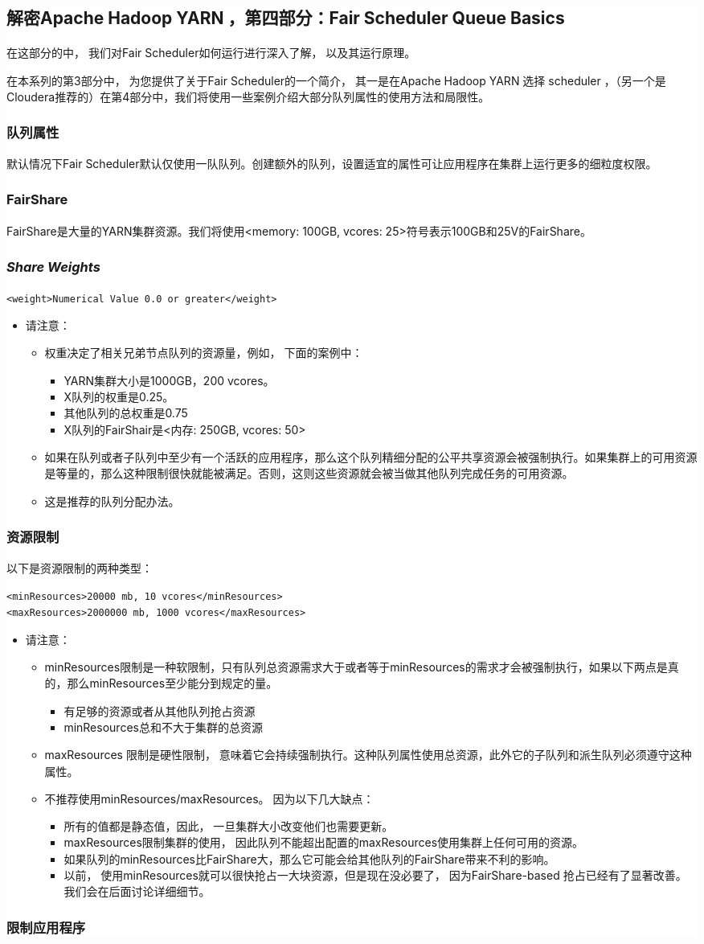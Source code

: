 解密Apache Hadoop YARN ，第四部分：Fair Scheduler Queue Basics
---

在这部分的中， 我们对Fair Scheduler如何运行进行深入了解， 以及其运行原理。

在本系列的第3部分中， 为您提供了关于Fair Scheduler的一个简介， 其一是在Apache Hadoop YARN 选择 scheduler ，（另一个是Cloudera推荐的）在第4部分中，我们将使用一些案例介绍大部分队列属性的使用方法和局限性。

### 队列属性

默认情况下Fair Scheduler默认仅使用一队队列。创建额外的队列，设置适宜的属性可让应用程序在集群上运行更多的细粒度权限。

### FairShare
FairShare是大量的YARN集群资源。我们将使用<memory: 100GB, vcores: 25>符号表示100GB和25V的FairShare。

### *Share Weights*

```
<weight>Numerical Value 0.0 or greater</weight>
```

- 请注意：
    + 权重决定了相关兄弟节点队列的资源量，例如， 下面的案例中：
        * YARN集群大小是1000GB，200 vcores。
        * X队列的权重是0.25。
        * 其他队列的总权重是0.75
        * X队列的FairShair是<内存: 250GB, vcores: 50>
        
    + 如果在队列或者子队列中至少有一个活跃的应用程序，那么这个队列精细分配的公平共享资源会被强制执行。如果集群上的可用资源是等量的，那么这种限制很快就能被满足。否则，这则这些资源就会被当做其他队列完成任务的可用资源。

    + 这是推荐的队列分配办法。

### 资源限制

以下是资源限制的两种类型：

```
<minResources>20000 mb, 10 vcores</minResources>
<maxResources>2000000 mb, 1000 vcores</maxResources>
```

- 请注意：
    + minResources限制是一种软限制，只有队列总资源需求大于或者等于minResources的需求才会被强制执行，如果以下两点是真的，那么minResources至少能分到规定的量。
        * 有足够的资源或者从其他队列抢占资源
        * minResources总和不大于集群的总资源
        
    + maxResources 限制是硬性限制， 意味着它会持续强制执行。这种队列属性使用总资源，此外它的子队列和派生队列必须遵守这种属性。
    
    + 不推荐使用minResources/maxResources。 因为以下几大缺点：
        * 所有的值都是静态值，因此， 一旦集群大小改变他们也需要更新。
        * maxResources限制集群的使用， 因此队列不能超出配置的maxResources使用集群上任何可用的资源。
        * 如果队列的minResources比FairShare大，那么它可能会给其他队列的FairShare带来不利的影响。
        * 以前， 使用minResources就可以很快抢占一大块资源，但是现在没必要了， 因为FairShare-based 抢占已经有了显著改善。我们会在后面讨论详细细节。

### 限制应用程序
